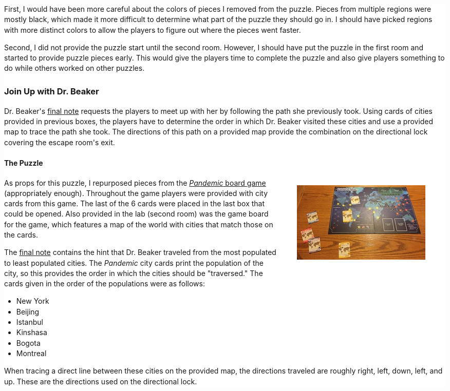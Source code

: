 First, I would have been more careful about the colors of pieces I removed from the puzzle.
Pieces from multiple regions were mostly black, which made it more difficult to determine what part of the puzzle they should go in.
I should have picked regions with more distinct colors to allow the players to figure out where the pieces went faster.

Second, I did not provide the puzzle start until the second room.
However, I should have put the puzzle in the first room and started to provide puzzle pieces early.
This would give the players time to complete the puzzle and also give players something to do while others worked on other puzzles.

### Join Up with Dr. Beaker

Dr. Beaker's [final note] requests the players to meet up with her by following the path she previously took.
Using cards of cities provided in previous boxes, the players have to determine the order in which Dr. Beaker visited these cities and use a provided map to trace the path she took.
The directions of this path on a provided map provide the combination on the directional lock covering the escape room's exit.

#### The Puzzle

<figure style="float:right;">
  <img src="/images/escape-room/pandemic.jpg" width="250px" height="145px" />
</figure>

As props for this puzzle, I repurposed pieces from the [_Pandemic_ board game] (appropriately enough).
Throughout the game players were provided with city cards from this game.
The last of the 6 cards were placed in the last box that could be opened.
Also provided in the lab (second room) was the game board for the game, which features a map of the world with cities that match those on the cards.

The [final note] contains the hint that Dr. Beaker traveled from the most populated to least populated cities.
The _Pandemic_ city cards print the population of the city, so this provides the order in which the cities should be "traversed."
The cards given in the order of the populations were as follows:
  * New York
  * Beijing
  * Istanbul
  * Kinshasa
  * Bogota
  * Montreal

When tracing a direct line between these cities on the provided map, the directions traveled are roughly right, left, down, left, and up.
These are the directions used on the directional lock.


[Lock Paper Scissors]: https://lockpaperscissors.co/escape-room-design-blueprint
[luggage digit padlocks]: https://www.amazon.com/Eilin-Combination-School%E3%80%81Home%E3%80%81Office%E3%80%81Storage-Lockers%E3%80%81Gym-Lockers%E3%80%81Drawers%E3%80%81Cabinets%E3%80%81Toolboxes%E3%80%81Luggage/dp/B072N8VMXL
[Master Lock word combination padlock]: https://www.masterlock.com/personal-use/product/1534D
[directional lock]: https://www.masterlock.com/personal-use/product/1500iD
[search the web for them]: https://lmgtfy.com/?q=qr+code+generator
[QR Stuff]: https://www.qrstuff.com/
[Google Docs]: https://docs.google.com/
[Dropbox]: https://www.dropbox.com/
[OneDrive]: https://onedrive.live.com/
[Google Sites]: https://sites.google.com/
[Google Forms]: https://docs.google.com/forms/
[the outline of my escape room]: https://docs.google.com/document/d/11YxNCf2Au3g4y_QLuE8hOwZG0qTaUd4bXba5y05KIfE
[collection of escape room material]: https://drive.google.com/drive/folders/179E98Wvtp3uVoPo2ZyyKfKDsg4T12RJX
[contains a note]: https://docs.google.com/document/d/10--JBN5d_-Ep5JcudzIY_30ExXoUZ9AY9dxP2FDUNqc/edit?usp=sharing
[an email from Dr. Beaker]: https://drive.google.com/open?id=1p_FVdpAH3dndY3RYK2RScIghp34xDZpt
[piece of paper with several fragments of QR codes]: https://drive.google.com/open?id=1lH7wiFS8-E8_vk7zIObU0BwleA0APDvuGscZTpi5vjc
[Mad fold-in]: https://en.wikipedia.org/wiki/Mad_Fold-in
[a crossword puzzle]: https://drive.google.com/open?id=1Ur05iVuQ9jtpPPDRUWlStVHBfyhE5Xkoz0Mt5XwN0wE
[Dr. Beaker's lab notes]: https://docs.google.com/document/d/10c5sj425jlxrnmOmxAZKCtA-UhtwZA5RqYctkRjftog/edit?usp=sharing
[a note from Dr. Beaker]: https://docs.google.com/document/d/1xa64pfbM0vQJ3SX_tCmLUNcDBefMDb0wGJh8f6KQmEo/edit?usp=sharing
[A note next to the beaker]: https://drive.google.com/open?id=10dn_c5waQkUl4_-smn2fOj2lM7ikJz0smi5xVDhcqec
[a digit decoder and a digit template]: https://docs.google.com/presentation/d/1Zic5HYOMT3433VBN_uZrN9TnVB0F5FhPq9Wf7F8WxZY/edit?usp=sharing
[note about increasing security]: https://docs.google.com/document/d/1-Z_vr551MEhWZXXhKSqLSuNZbA8e7pwUrCQZJmr1B-k/edit?usp=sharing
[login page]: https://drive.google.com/open?id=1BCV6-8Ihmmzy6rkf0r5Cj3R1QT1bfbzP
[secure note from Dr. Beaker]: https://drive.google.com/open?id=1arNU4XFZKNl7z5Ld_mNwpPpFcTy-beiM
[reset password form]: https://drive.google.com/open?id=1kXNU3kcv5Q12U32K7Pmb9uuSX5Tf8YmZQtKz08gfMw8
[final note]: https://docs.google.com/document/d/1eIbun_dEfuwNRvpXgCa_7HraHGea_aMTIRsOTXFo9Xg/edit?usp=sharing
[_Pandemic_ board game]: https://www.zmangames.com/en/games/pandemic/
[Creative Commons Attribution 4.0 International License]: http://creativecommons.org/licenses/by/4.0/